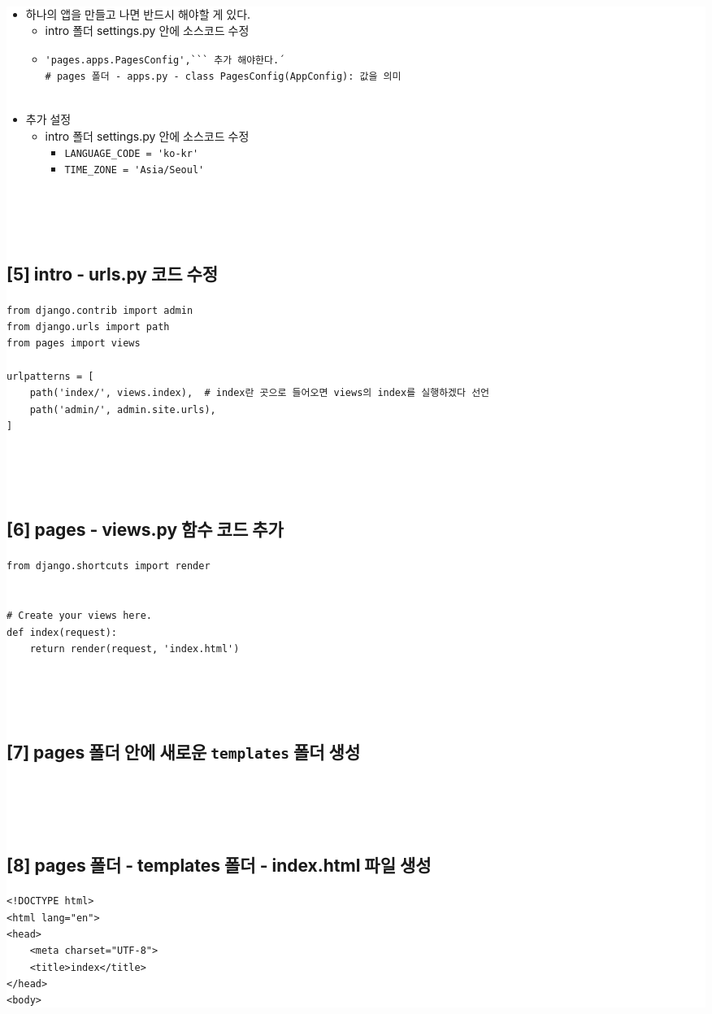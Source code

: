 * 하나의 앱을 만들고 나면 반드시 해야할 게 있다.
  - intro 폴더 settings.py 안에 소스코드 수정
  - ```INSTALLED_APPS = [
    'pages.apps.PagesConfig',``` 추가 해야한다.´  
    # pages 폴더 - apps.py - class PagesConfig(AppConfig): 값을 의미


* 추가 설정
  - intro 폴더 settings.py 안에 소스코드 수정
    - ```LANGUAGE_CODE = 'ko-kr'```
    - ```TIME_ZONE = 'Asia/Seoul'```

<br>
<br>
<br>

## [5] intro - urls.py 코드 수정
    from django.contrib import admin
    from django.urls import path
    from pages import views
    
    urlpatterns = [
        path('index/', views.index),  # index란 곳으로 들어오면 views의 index를 실행하겠다 선언
        path('admin/', admin.site.urls),
    ]

<br>
<br>
<br>

## [6] pages - views.py 함수 코드 추가 
    from django.shortcuts import render
    
    
    # Create your views here.
    def index(request):
        return render(request, 'index.html')
   
<br>
<br>
<br>
     
## [7] pages 폴더 안에 새로운 ```templates``` 폴더 생성

<br>
<br>
<br>

## [8] pages 폴더 - templates 폴더 - index.html 파일 생성
    <!DOCTYPE html>
    <html lang="en">
    <head>
        <meta charset="UTF-8">
        <title>index</title>
    </head>
    <body>
    